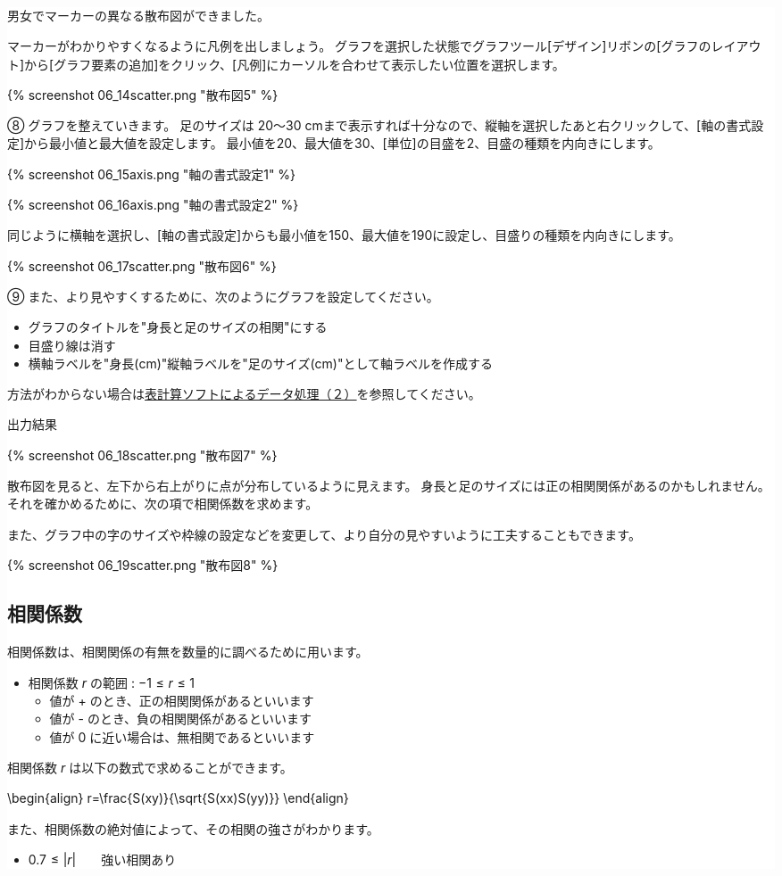 男女でマーカーの異なる散布図ができました。

マーカーがわかりやすくなるように凡例を出しましょう。
グラフを選択した状態でグラフツール[デザイン]リボンの[グラフのレイアウト]から[グラフ要素の追加]をクリック、[凡例]にカーソルを合わせて表示したい位置を選択します。

{% screenshot 06_14scatter.png "散布図5" %}

&#9319; グラフを整えていきます。
足のサイズは 20〜30 cmまで表示すれば十分なので、縦軸を選択したあと右クリックして、[軸の書式設定]から最小値と最大値を設定します。
最小値を20、最大値を30、[単位]の目盛を2、目盛の種類を内向きにします。

{% screenshot 06_15axis.png "軸の書式設定1" %}

{% screenshot 06_16axis.png "軸の書式設定2" %}

同じように横軸を選択し、[軸の書式設定]からも最小値を150、最大値を190に設定し、目盛りの種類を内向きにします。

{% screenshot 06_17scatter.png "散布図6" %}

&#9320; また、より見やすくするために、次のようにグラフを設定してください。

-   グラフのタイトルを"身長と足のサイズの相関"にする
-   目盛り線は消す
-   横軸ラベルを"身長(cm)"縦軸ラベルを"足のサイズ(cm)"として軸ラベルを作成する

方法がわからない場合は[表計算ソフトによるデータ処理（２）](../../excel/02/index.html)を参照してください。

出力結果

{% screenshot 06_18scatter.png "散布図7" %}

散布図を見ると、左下から右上がりに点が分布しているように見えます。
身長と足のサイズには正の相関関係があるのかもしれません。
それを確かめるために、次の項で相関係数を求めます。

また、グラフ中の字のサイズや枠線の設定などを変更して、より自分の見やすいように工夫することもできます。

{% screenshot 06_19scatter.png "散布図8" %}


相関係数
--------

相関係数は、相関関係の有無を数量的に調べるために用います。

-   相関係数 $r$ の範囲 :  $-1 \leq r \leq 1$
    -   値が + のとき、正の相関関係があるといいます
    -   値が - のとき、負の相関関係があるといいます
    -   値が 0 に近い場合は、無相関であるといいます

相関係数 $r$ は以下の数式で求めることができます。

\begin{align}
  r=\frac{S(xy)}{\sqrt{S(xx)S(yy)}}
\end{align}

また、相関係数の絶対値によって、その相関の強さがわかります。

-   $0.7 \leq |r|$　　強い相関あり

<div class="row">
<div class="col-sm-6 col-xs-12">